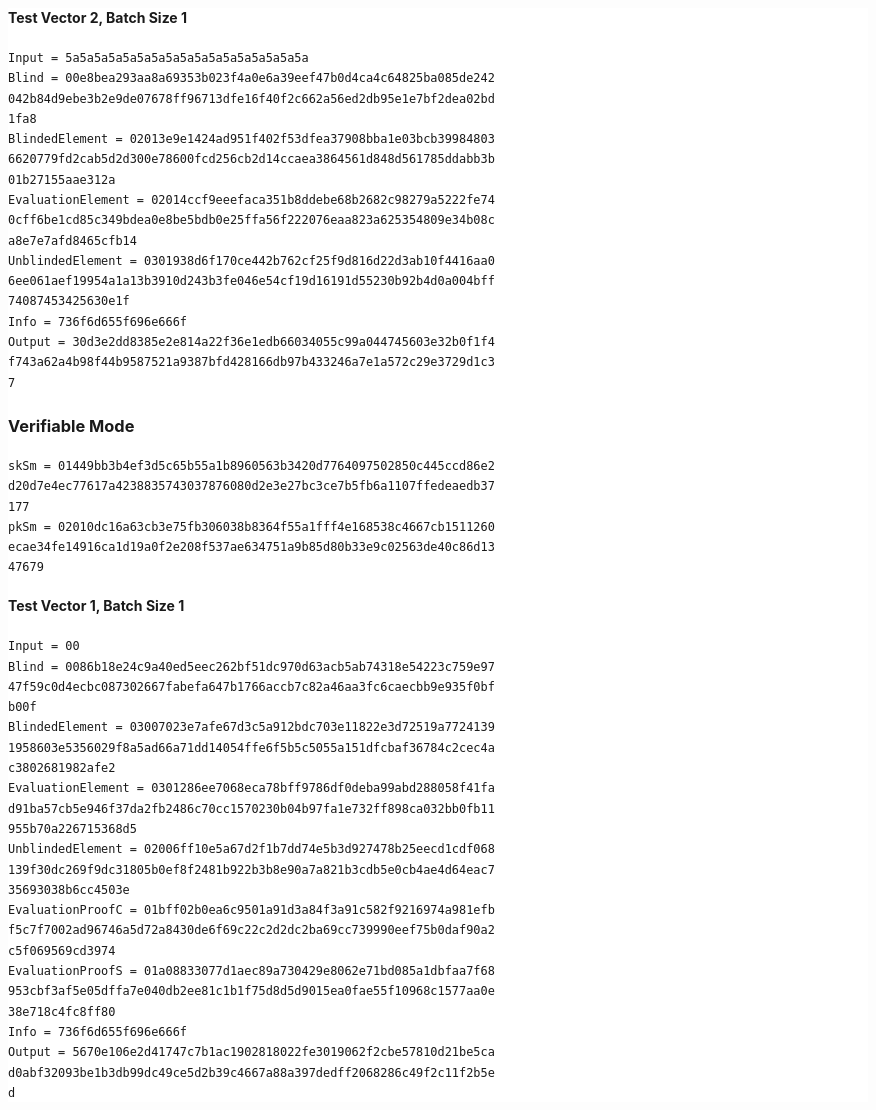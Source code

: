 #### Test Vector 2, Batch Size 1

~~~
Input = 5a5a5a5a5a5a5a5a5a5a5a5a5a5a5a5a5a
Blind = 00e8bea293aa8a69353b023f4a0e6a39eef47b0d4ca4c64825ba085de242
042b84d9ebe3b2e9de07678ff96713dfe16f40f2c662a56ed2db95e1e7bf2dea02bd
1fa8
BlindedElement = 02013e9e1424ad951f402f53dfea37908bba1e03bcb39984803
6620779fd2cab5d2d300e78600fcd256cb2d14ccaea3864561d848d561785ddabb3b
01b27155aae312a
EvaluationElement = 02014ccf9eeefaca351b8ddebe68b2682c98279a5222fe74
0cff6be1cd85c349bdea0e8be5bdb0e25ffa56f222076eaa823a625354809e34b08c
a8e7e7afd8465cfb14
UnblindedElement = 0301938d6f170ce442b762cf25f9d816d22d3ab10f4416aa0
6ee061aef19954a1a13b3910d243b3fe046e54cf19d16191d55230b92b4d0a004bff
74087453425630e1f
Info = 736f6d655f696e666f
Output = 30d3e2dd8385e2e814a22f36e1edb66034055c99a044745603e32b0f1f4
f743a62a4b98f44b9587521a9387bfd428166db97b433246a7e1a572c29e3729d1c3
7
~~~

### Verifiable Mode

~~~
skSm = 01449bb3b4ef3d5c65b55a1b8960563b3420d7764097502850c445ccd86e2
d20d7e4ec77617a4238835743037876080d2e3e27bc3ce7b5fb6a1107ffedeaedb37
177
pkSm = 02010dc16a63cb3e75fb306038b8364f55a1fff4e168538c4667cb1511260
ecae34fe14916ca1d19a0f2e208f537ae634751a9b85d80b33e9c02563de40c86d13
47679
~~~

#### Test Vector 1, Batch Size 1

~~~
Input = 00
Blind = 0086b18e24c9a40ed5eec262bf51dc970d63acb5ab74318e54223c759e97
47f59c0d4ecbc087302667fabefa647b1766accb7c82a46aa3fc6caecbb9e935f0bf
b00f
BlindedElement = 03007023e7afe67d3c5a912bdc703e11822e3d72519a7724139
1958603e5356029f8a5ad66a71dd14054ffe6f5b5c5055a151dfcbaf36784c2cec4a
c3802681982afe2
EvaluationElement = 0301286ee7068eca78bff9786df0deba99abd288058f41fa
d91ba57cb5e946f37da2fb2486c70cc1570230b04b97fa1e732ff898ca032bb0fb11
955b70a226715368d5
UnblindedElement = 02006ff10e5a67d2f1b7dd74e5b3d927478b25eecd1cdf068
139f30dc269f9dc31805b0ef8f2481b922b3b8e90a7a821b3cdb5e0cb4ae4d64eac7
35693038b6cc4503e
EvaluationProofC = 01bff02b0ea6c9501a91d3a84f3a91c582f9216974a981efb
f5c7f7002ad96746a5d72a8430de6f69c22c2d2dc2ba69cc739990eef75b0daf90a2
c5f069569cd3974
EvaluationProofS = 01a08833077d1aec89a730429e8062e71bd085a1dbfaa7f68
953cbf3af5e05dffa7e040db2ee81c1b1f75d8d5d9015ea0fae55f10968c1577aa0e
38e718c4fc8ff80
Info = 736f6d655f696e666f
Output = 5670e106e2d41747c7b1ac1902818022fe3019062f2cbe57810d21be5ca
d0abf32093be1b3db99dc49ce5d2b39c4667a88a397dedff2068286c49f2c11f2b5e
d
~~~
